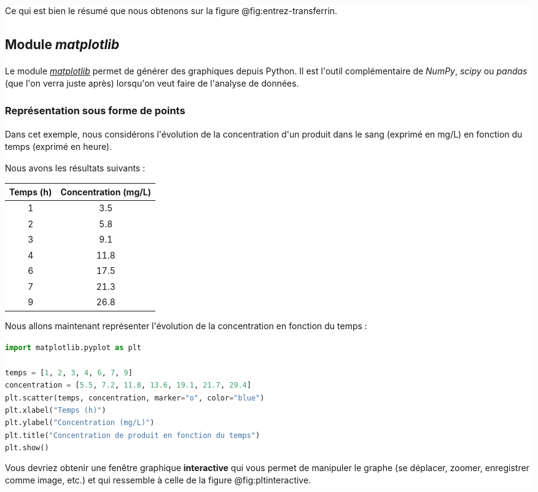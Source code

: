 Ce qui est bien le résumé que nous obtenons sur la figure @fig:entrez-transferrin.


## Module *matplotlib*

Le module [*matplotlib*](https://matplotlib.org/) permet de générer des graphiques depuis Python. Il est l'outil complémentaire de *NumPy*, *scipy* ou *pandas* (que l'on verra juste après) lorsqu'on veut faire de l'analyse de données.

### Représentation sous forme de points

Dans cet exemple, nous considérons l'évolution de la concentration d'un produit dans le sang (exprimé en mg/L) en fonction du temps (exprimé en heure).

Nous avons les résultats suivants :

| Temps (h) | Concentration (mg/L) |
|:---------:|:--------------------:|
|     1     |          3.5         |
|     2     |          5.8         |
|     3     |          9.1         |
|     4     |         11.8         |
|     6     |         17.5         |
|     7     |         21.3         |
|     9     |         26.8         |

Nous allons maintenant représenter l'évolution de la concentration en fonction du temps :

```python
import matplotlib.pyplot as plt

temps = [1, 2, 3, 4, 6, 7, 9]
concentration = [5.5, 7.2, 11.8, 13.6, 19.1, 21.7, 29.4]
plt.scatter(temps, concentration, marker="o", color="blue")
plt.xlabel("Temps (h)")
plt.ylabel("Concentration (mg/L)")
plt.title("Concentration de produit en fonction du temps")
plt.show()
```
Vous devriez obtenir une fenêtre graphique **interactive** qui vous permet de manipuler le graphe (se déplacer, zoomer, enregistrer comme image, etc.) et qui ressemble à celle de la figure @fig:pltinteractive.
